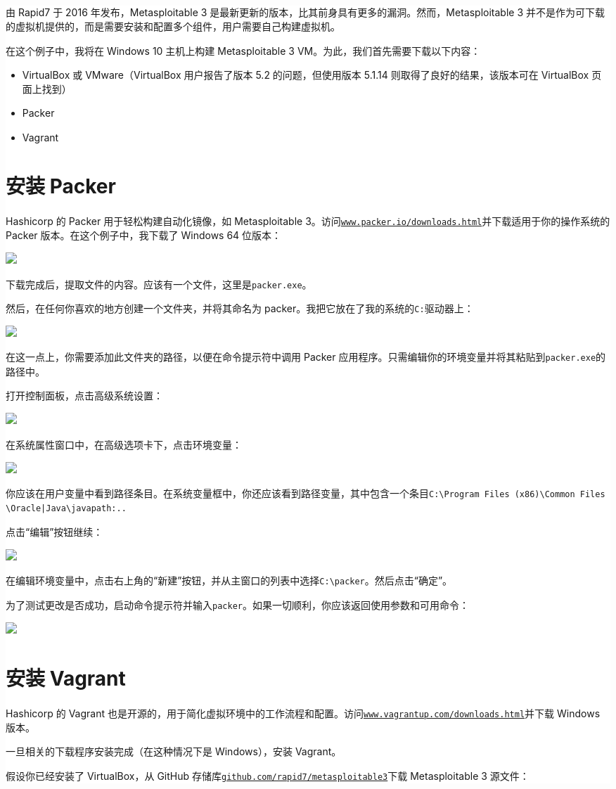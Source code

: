 由 Rapid7 于 2016 年发布，Metasploitable 3 是最新更新的版本，比其前身具有更多的漏洞。然而，Metasploitable 3 并不是作为可下载的虚拟机提供的，而是需要安装和配置多个组件，用户需要自己构建虚拟机。

在这个例子中，我将在 Windows 10 主机上构建 Metasploitable 3 VM。为此，我们首先需要下载以下内容：

+   VirtualBox 或 VMware（VirtualBox 用户报告了版本 5.2 的问题，但使用版本 5.1.14 则取得了良好的结果，该版本可在 VirtualBox 页面上找到）

+   Packer

+   Vagrant

# 安装 Packer

Hashicorp 的 Packer 用于轻松构建自动化镜像，如 Metasploitable 3。访问[`www.packer.io/downloads.html`](https://www.packer.io/downloads.html)并下载适用于你的操作系统的 Packer 版本。在这个例子中，我下载了 Windows 64 位版本：

![](https://github.com/OpenDocCN/freelearn-kali-zh/raw/master/docs/kali18-asr-sec-pentest/img/b1b4fb03-0450-4b5f-a1dd-6ee358656201.png)

下载完成后，提取文件的内容。应该有一个文件，这里是`packer.exe`。

然后，在任何你喜欢的地方创建一个文件夹，并将其命名为 packer。我把它放在了我的系统的`C:`驱动器上：

![](https://github.com/OpenDocCN/freelearn-kali-zh/raw/master/docs/kali18-asr-sec-pentest/img/bfb437ae-5348-4971-aa9c-bed7e7ca6187.png)

在这一点上，你需要添加此文件夹的路径，以便在命令提示符中调用 Packer 应用程序。只需编辑你的环境变量并将其粘贴到`packer.exe`的路径中。

打开控制面板，点击高级系统设置：

![](https://github.com/OpenDocCN/freelearn-kali-zh/raw/master/docs/kali18-asr-sec-pentest/img/82137962-71c6-448b-885e-74ed656aefa9.png)

在系统属性窗口中，在高级选项卡下，点击环境变量：

![](https://github.com/OpenDocCN/freelearn-kali-zh/raw/master/docs/kali18-asr-sec-pentest/img/897ad4af-66f9-4230-8596-63eb30e00cea.png)

你应该在用户变量中看到路径条目。在系统变量框中，你还应该看到路径变量，其中包含一个条目`C:\Program Files (x86)\Common Files\Oracle|Java\javapath:..`

点击“编辑”按钮继续：

![](https://github.com/OpenDocCN/freelearn-kali-zh/raw/master/docs/kali18-asr-sec-pentest/img/85399e59-d3e2-43db-8503-7acf0a67ef8e.png)

在编辑环境变量中，点击右上角的“新建”按钮，并从主窗口的列表中选择`C:\packer`。然后点击“确定”。

为了测试更改是否成功，启动命令提示符并输入`packer`。如果一切顺利，你应该返回使用参数和可用命令：

![](https://github.com/OpenDocCN/freelearn-kali-zh/raw/master/docs/kali18-asr-sec-pentest/img/6ded105f-d008-4697-9159-d519e9db6993.png)

# 安装 Vagrant

Hashicorp 的 Vagrant 也是开源的，用于简化虚拟环境中的工作流程和配置。访问[`www.vagrantup.com/downloads.html`](https://www.vagrantup.com/downloads.html)并下载 Windows 版本。

一旦相关的下载程序安装完成（在这种情况下是 Windows），安装 Vagrant。

假设你已经安装了 VirtualBox，从 GitHub 存储库[`github.com/rapid7/metasploitable3`](https://github.com/rapid7/metasploitable3)下载 Metasploitable 3 源文件：
